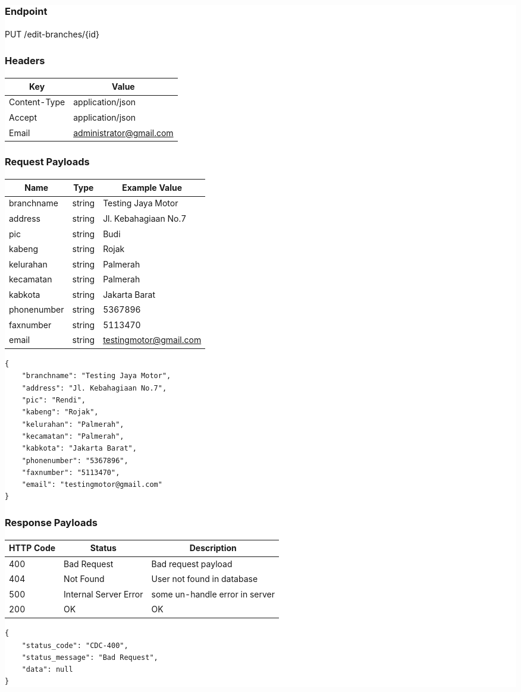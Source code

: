 ### Endpoint
PUT /edit-branches/{id}

### Headers
Key | Value 
--- | ---
Content-Type | application/json
Accept | application/json
Email | administrator@gmail.com

### Request Payloads
Name | Type | Example Value
--- | --- | ---
branchname | string | Testing Jaya Motor  
address | string | Jl. Kebahagiaan No.7
pic | string | Budi 
kabeng | string | Rojak
kelurahan | string | Palmerah  
kecamatan | string | Palmerah
kabkota | string | Jakarta Barat  
phonenumber | string | 5367896
faxnumber | string | 5113470  
email | string | testingmotor@gmail.com
```
{
    "branchname": "Testing Jaya Motor",
    "address": "Jl. Kebahagiaan No.7",
    "pic": "Rendi",
    "kabeng": "Rojak",
    "kelurahan": "Palmerah",
    "kecamatan": "Palmerah",
    "kabkota": "Jakarta Barat",
    "phonenumber": "5367896",
    "faxnumber": "5113470",
    "email": "testingmotor@gmail.com"
}
```

### Response Payloads
HTTP Code | Status | Description
--- | --- | ---
400 | Bad Request | Bad request payload  
404 | Not Found | User not found in database  
500 | Internal Server Error | some un-handle error in server 
200 | OK | OK
```
{
    "status_code": "CDC-400",
    "status_message": "Bad Request",
    "data": null
}
```
